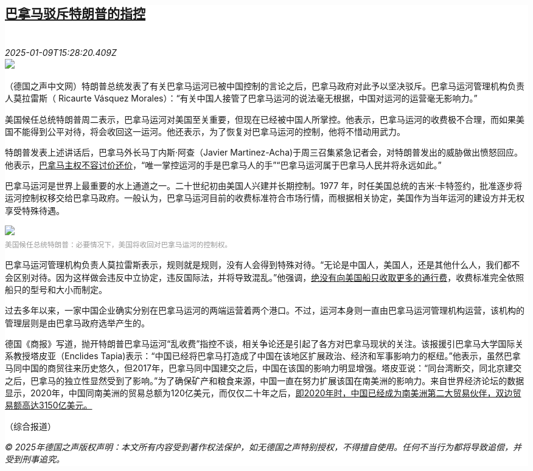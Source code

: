 
[巴拿马驳斥特朗普的指控](https://www.dw.com/zh/%E5%B7%B4%E6%8B%BF%E9%A9%AC%E9%A9%B3%E6%96%A5%E7%89%B9%E6%9C%97%E6%99%AE%E7%9A%84%E6%8C%87%E6%8E%A7/a-71257500)
------

<div><i><br>2025-01-09T15:28:20.409Z</i></div><img src="https://images.weserv.nl/?url=static.dw.com/image/71136011_303.jpg" width="100%"><div><small style="color: #999;"></small></div><p>（德国之声中文网）特朗普总统发表了有关巴拿马运河已被中国控制的言论之后，巴拿马政府对此予以坚决驳斥。巴拿马运河管理机构负责人莫拉雷斯（ Ricaurte Vásquez Morales）：“有关中国人接管了巴拿马运河的说法毫无根据，中国对运河的运营毫无影响力。”</p><p>美国候任总统特朗普周二表示，巴拿马运河对美国至关重要，但现在已经被中国人所掌控。他表示，巴拿马运河的收费极不合理，而如果美国不能得到公平对待，将会收回这一运河。他还表示，为了恢复对巴拿马运河的控制，他将不惜动用武力。</p><p>特朗普发表上述讲话后，巴拿马外长马丁内斯·阿查（Javier Martinez-Acha)于周三召集紧急记者会，对特朗普发出的威胁做出愤怒回应。他表示，<a href="https://api.dw.com/api/detail/article/71255629" rel="ArticleRef">巴拿马主权不容讨价还价</a>，“唯一掌控运河的手是巴拿马人的手”“巴拿马运河属于巴拿马人民并将永远如此。”  </p><p>巴拿马运河是世界上最重要的水上通道之一。二十世纪初由美国人兴建并长期控制。1977 年，时任美国总统的吉米·卡特签约，批准逐步将运河控制权移交给巴拿马政府。一般认为，巴拿马运河目前的收费标准符合市场行情，而根据相关协定，美国作为当年运河的建设方并无权享受特殊待遇。</p><img src="https://images.weserv.nl/?url=static.dw.com/image/71242394_303.jpg" width="100%"><div><small style="color: #999;">美国候任总统特朗普：必要情况下，美国将收回对巴拿马运河的控制权。</small></div><p>巴拿马运河管理机构负责人莫拉雷斯表示，规则就是规则，没有人会得到特殊对待。“无论是中国人，美国人，还是其他什么人，我们都不会区别对待。因为这样做会违反中立协定，违反国际法，并将导致混乱。”他强调，<a href="https://api.dw.com/api/detail/article/71136518" rel="ArticleRef">绝没有向美国船只收取更多的通行费</a>，收费标准完全依照船只的型号和大小而制定。</p><p>过去多年以来，一家中国企业确实分别在巴拿马运河的两端运营着两个港口。不过，运河本身则一直由巴拿马运河管理机构运营，该机构的管理层则是由巴拿马政府选举产生的。</p><p>德国《商报》写道，抛开特朗普巴拿马运河“乱收费”指控不谈，相关争论还是引起了各方对巴拿马现状的关注。该报援引巴拿马大学国际关系教授塔皮亚（Enclides Tapia)表示：“中国已经将巴拿马打造成了中国在该地区扩展政治、经济和军事影响力的枢纽。”他表示，虽然巴拿马同中国的商贸往来历史悠久，但2017年，巴拿马同中国建交之后，中国在该国的影响力明显增强。塔皮亚说：“同台湾断交，同北京建交之后，巴拿马的独立性显然受到了影响。”为了确保矿产和粮食来源，中国一直在努力扩展该国在南美洲的影响力。来自世界经济论坛的数据显示，2020年，中国同南美洲的贸易总额为120亿美元，而仅仅二十年之后，<a href="https://api.dw.com/api/detail/article/70773096" rel="ArticleRef">即2020年时，中国已经成为南美洲第二大贸易伙伴，双边贸易额高达3150亿美元。</a></p><p>（综合报道）</p><p><em>© 2025年德国之声版权声明：本文所有内容受到著作权法保护，如无德国之声特别授权，不得擅自使用。任何不当行为都将导致追偿，并受到刑事追究。</em></p>
